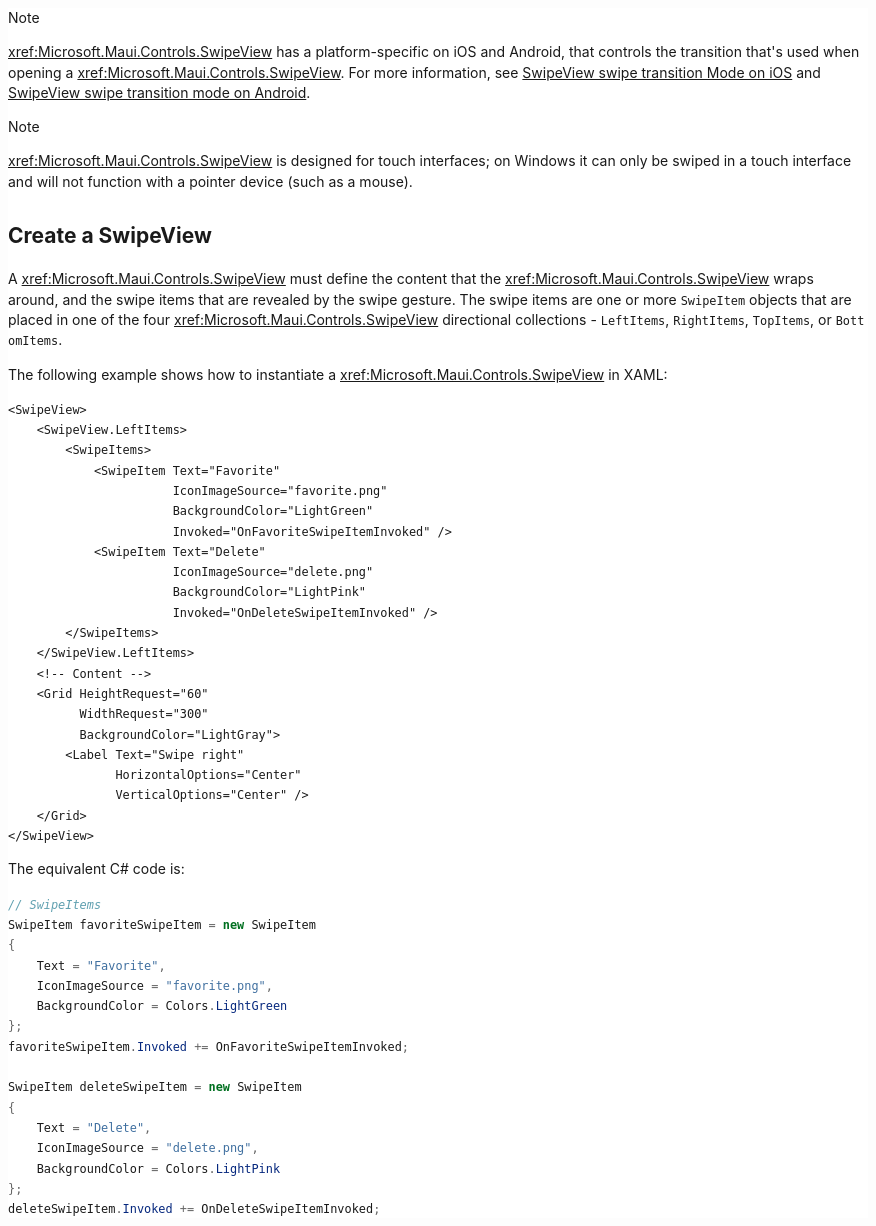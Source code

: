 > [!NOTE]
> <xref:Microsoft.Maui.Controls.SwipeView> has a platform-specific on iOS and Android, that controls the transition that's used when opening a <xref:Microsoft.Maui.Controls.SwipeView>. For more information, see [SwipeView swipe transition Mode on iOS](~/ios/platform-specifics/swipeview-swipetransitionmode.md) and [SwipeView swipe transition mode on Android](~/android/platform-specifics/swipeview-swipetransitionmode.md).

> [!NOTE]
> <xref:Microsoft.Maui.Controls.SwipeView> is designed for touch interfaces; on Windows it can only be swiped in a touch interface and will not function with a pointer device (such as a mouse).

## Create a SwipeView

A <xref:Microsoft.Maui.Controls.SwipeView> must define the content that the <xref:Microsoft.Maui.Controls.SwipeView> wraps around, and the swipe items that are revealed by the swipe gesture. The swipe items are one or more `SwipeItem` objects that are placed in one of the four <xref:Microsoft.Maui.Controls.SwipeView> directional collections - `LeftItems`, `RightItems`, `TopItems`, or `BottomItems`.

The following example shows how to instantiate a <xref:Microsoft.Maui.Controls.SwipeView> in XAML:

```xaml
<SwipeView>
    <SwipeView.LeftItems>
        <SwipeItems>
            <SwipeItem Text="Favorite"
                       IconImageSource="favorite.png"
                       BackgroundColor="LightGreen"
                       Invoked="OnFavoriteSwipeItemInvoked" />
            <SwipeItem Text="Delete"
                       IconImageSource="delete.png"
                       BackgroundColor="LightPink"
                       Invoked="OnDeleteSwipeItemInvoked" />
        </SwipeItems>
    </SwipeView.LeftItems>
    <!-- Content -->
    <Grid HeightRequest="60"
          WidthRequest="300"
          BackgroundColor="LightGray">
        <Label Text="Swipe right"
               HorizontalOptions="Center"
               VerticalOptions="Center" />
    </Grid>
</SwipeView>
```

The equivalent C# code is:

```csharp
// SwipeItems
SwipeItem favoriteSwipeItem = new SwipeItem
{
    Text = "Favorite",
    IconImageSource = "favorite.png",
    BackgroundColor = Colors.LightGreen
};
favoriteSwipeItem.Invoked += OnFavoriteSwipeItemInvoked;

SwipeItem deleteSwipeItem = new SwipeItem
{
    Text = "Delete",
    IconImageSource = "delete.png",
    BackgroundColor = Colors.LightPink
};
deleteSwipeItem.Invoked += OnDeleteSwipeItemInvoked;

```
